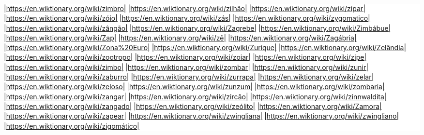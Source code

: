 |https://en.wiktionary.org/wiki/zimbro|
|https://en.wiktionary.org/wiki/zilhão|
|https://en.wiktionary.org/wiki/zipar|
|https://en.wiktionary.org/wiki/zóio|
|https://en.wiktionary.org/wiki/zás|
|https://en.wiktionary.org/wiki/zygomatico|
|https://en.wiktionary.org/wiki/zângão|
|https://en.wiktionary.org/wiki/Zagrebe|
|https://en.wiktionary.org/wiki/Zimbábue|
|https://en.wiktionary.org/wiki/Zap|
|https://en.wiktionary.org/wiki/zê|
|https://en.wiktionary.org/wiki/Zagábria|
|https://en.wiktionary.org/wiki/Zona%20Euro|
|https://en.wiktionary.org/wiki/Zurique|
|https://en.wiktionary.org/wiki/Zelândia|
|https://en.wiktionary.org/wiki/zootropo|
|https://en.wiktionary.org/wiki/zoiar|
|https://en.wiktionary.org/wiki/zipe|
|https://en.wiktionary.org/wiki/zimbo|
|https://en.wiktionary.org/wiki/zombar|
|https://en.wiktionary.org/wiki/zunir|
|https://en.wiktionary.org/wiki/zaburro|
|https://en.wiktionary.org/wiki/zurrapa|
|https://en.wiktionary.org/wiki/zelar|
|https://en.wiktionary.org/wiki/zeloso|
|https://en.wiktionary.org/wiki/zunzum|
|https://en.wiktionary.org/wiki/zombaria|
|https://en.wiktionary.org/wiki/zangar|
|https://en.wiktionary.org/wiki/zircão|
|https://en.wiktionary.org/wiki/zinnwaldita|
|https://en.wiktionary.org/wiki/zangado|
|https://en.wiktionary.org/wiki/zeólito|
|https://en.wiktionary.org/wiki/Zamora|
|https://en.wiktionary.org/wiki/zapear|
|https://en.wiktionary.org/wiki/zwingliana|
|https://en.wiktionary.org/wiki/zwingliano|
|https://en.wiktionary.org/wiki/zigomático|